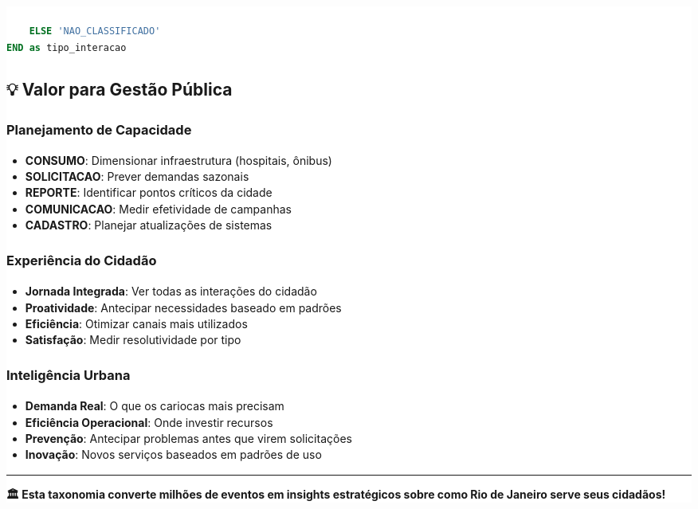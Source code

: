 ```sql
    
    ELSE 'NAO_CLASSIFICADO'
END as tipo_interacao
```

## 💡 Valor para Gestão Pública

### **Planejamento de Capacidade**
- **CONSUMO**: Dimensionar infraestrutura (hospitais, ônibus)
- **SOLICITACAO**: Prever demandas sazonais  
- **REPORTE**: Identificar pontos críticos da cidade
- **COMUNICACAO**: Medir efetividade de campanhas
- **CADASTRO**: Planejar atualizações de sistemas

### **Experiência do Cidadão**
- **Jornada Integrada**: Ver todas as interações do cidadão
- **Proatividade**: Antecipar necessidades baseado em padrões
- **Eficiência**: Otimizar canais mais utilizados
- **Satisfação**: Medir resolutividade por tipo

### **Inteligência Urbana**
- **Demanda Real**: O que os cariocas mais precisam
- **Eficiência Operacional**: Onde investir recursos
- **Prevenção**: Antecipar problemas antes que virem solicitações
- **Inovação**: Novos serviços baseados em padrões de uso

---

**🏛️ Esta taxonomia converte milhões de eventos em insights estratégicos sobre como Rio de Janeiro serve seus cidadãos!**